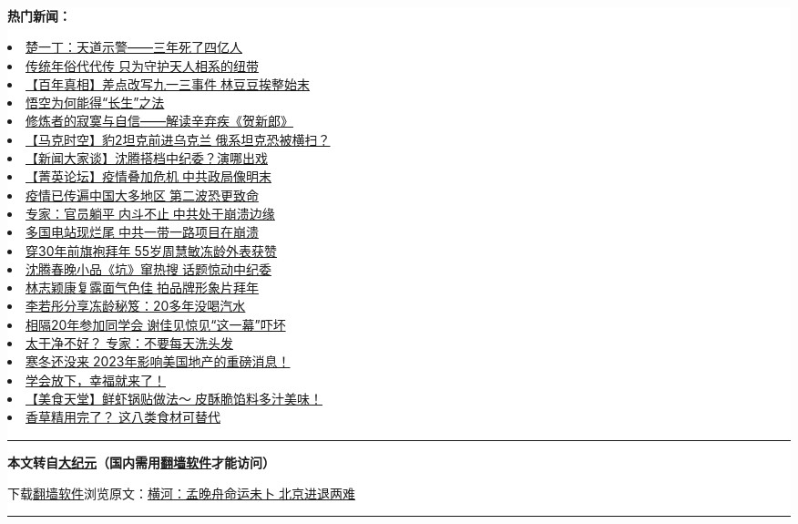<strong>热门新闻：</strong>
<li><a href="https://github.com/19920513/djy/blob/master/gb/23/1/19/n13910412.md#1">楚一丁：天道示警——三年死了四亿人</a></li>
<li><a href="https://github.com/19920513/djy/blob/master/gb/23/1/14/n13906912.md#1">传统年俗代代传  只为守护天人相系的纽带</a></li>
<li><a href="https://github.com/19920513/djy/blob/master/gb/23/1/19/n13910383.md#1">【百年真相】差点改写九一三事件 林豆豆挨整始末</a></li>
<li><a href="https://github.com/19920513/djy/blob/master/gb/23/1/14/n13906660.md#1">悟空为何能得“长生”之法</a></li>
<li><a href="https://github.com/19920513/djy/blob/master/gb/23/1/6/n13900814.md#1">修炼者的寂寞与自信——解读辛弃疾《贺新郎》</a></li>
<li><a href="https://github.com/19920513/djy/blob/master/gb/23/1/25/n13915301.md#1">【马克时空】豹2坦克前进乌克兰 俄系坦克恐被横扫？</a></li>
<li><a href="https://github.com/19920513/djy/blob/master/gb/23/1/25/n13915336.md#1">【新闻大家谈】沈腾搭档中纪委？演哪出戏</a></li>
<li><a href="https://github.com/19920513/djy/blob/master/gb/23/1/24/n13914887.md#1">【菁英论坛】疫情叠加危机 中共政局像明末</a></li>
<li><a href="https://github.com/19920513/djy/blob/master/gb/23/1/23/n13914332.md#1">疫情已传遍中国大多地区 第二波恐更致命</a></li>
<li><a href="https://github.com/19920513/djy/blob/master/gb/23/1/23/n13914074.md#1">专家：官员躺平 内斗不止 中共处于崩溃边缘</a></li>
<li><a href="https://github.com/19920513/djy/blob/master/gb/23/1/23/n13914062.md#1">多国电站现烂尾 中共一带一路项目在崩溃</a></li>
<li><a href="https://github.com/19920513/djy/blob/master/gb/23/1/22/n13913498.md#1">穿30年前旗袍拜年 55岁周慧敏冻龄外表获赞</a></li>
<li><a href="https://github.com/19920513/djy/blob/master/gb/23/1/22/n13913535.md#1">沈腾春晚小品《坑》窜热搜 话题惊动中纪委</a></li>
<li><a href="https://github.com/19920513/djy/blob/master/gb/23/1/23/n13914214.md#1">林志颖康复露面气色佳 拍品牌形象片拜年</a></li>
<li><a href="https://github.com/19920513/djy/blob/master/gb/23/1/23/n13914317.md#1">李若彤分享冻龄秘笈：20多年没喝汽水</a></li>
<li><a href="https://github.com/19920513/djy/blob/master/gb/23/1/24/n13914701.md#1">相隔20年参加同学会 谢佳见惊见“这一幕”吓坏</a></li>
<li><a href="https://github.com/19920513/djy/blob/master/gb/23/1/24/n13914613.md#1">太干净不好？ 专家：不要每天洗头发</a></li>
<li><a href="https://github.com/19920513/djy/blob/master/gb/23/1/23/n13913695.md#1">寒冬还没来 2023年影响美国地产的重磅消息！</a></li>
<li><a href="https://github.com/19920513/djy/blob/master/gb/23/1/19/n13910496.md#1">学会放下，幸福就来了！</a></li>
<li><a href="https://github.com/19920513/djy/blob/master/gb/23/1/23/n13913652.md#1">【美食天堂】鲜虾锅贴做法～ 皮酥脆馅料多汁美味！</a></li>
<li><a href="https://github.com/19920513/djy/blob/master/gb/23/1/22/n13913310.md#1">香草精用完了？ 这八类食材可替代</a></li>
<hr>

<strong>本文转自<a href="https://www.epochtimes.com">大纪元</a>（国内需用<a href="https://github.com/19920513/www/blob/master/README.md#8">翻墙软件</a>才能访问）</strong><p>下载<a href="https://github.com/19920513/www/blob/master/README.md#8">翻墙软件</a>浏览原文：<a href="https://www.epochtimes.com/gb/18/12/18/n10917401.htm">横河：孟晚舟命运未卜 北京进退两难</a></p><hr>
